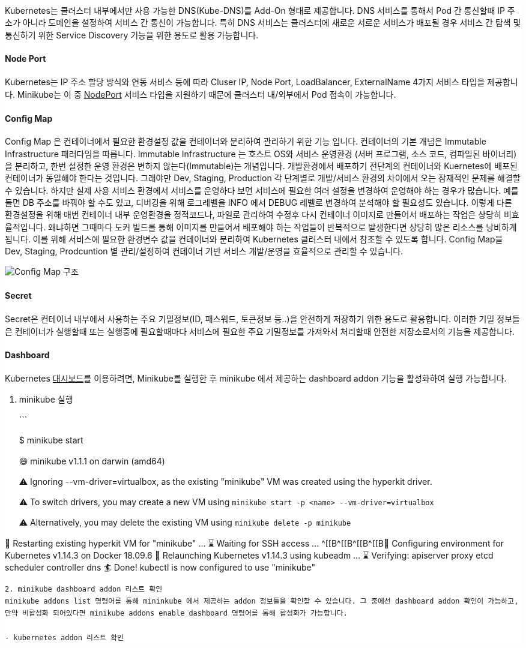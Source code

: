 Kubernetes는 클러스터 내부에서만 사용 가능한 DNS\(Kube-DNS\)를 Add-On 형태로 제공합니다. DNS 서비스를 통해서 Pod 간 통신할때 IP 주소가 아니라 도메인을 설정하여 서비스 간 통신이 가능합니다. 특히 DNS 서비스는 클러스터에 새로운 서로운 서비스가 배포될 경우 서비스 간 탐색 및 통신하기 위한 Service Discovery 기능을 위한 용도로 활용 가능합니다.

#### Node Port

Kubernetes는 IP 주소 할당 방식와 연동 서비스 등에 따라 Cluser IP, Node Port, LoadBalancer, ExternalName 4가지 서비스 타입을 제공합니다. Minikube는 이 중 [NodePort](https://kubernetes.io/docs/concepts/services-networking/service/) 서비스 타입을 지원하기 때문에 클러스터 내/외부에서 Pod 접속이 가능합니다.

#### Config Map

Config Map 은 컨테이너에서 필요한 환경설정 값을 컨테이너와 분리하여 관리하기 위한 기능 입니다. 컨테이너의 기본 개념은 Immutable Infrastructure 패러다임을 따릅니다. Immutable Infrastructure 는 호스트 OS와 서비스 운영환경 \(서버 프로그램, 소스 코드, 컴파일된 바이너리\)을 분리하고, 한번 설정한 운영 환경은 변하지 않는다\(Immutable\)는 개념입니다. 개발환경에서 배포하기 전단계의 컨테이너와 Kuernetes에 배포된 컨테이너가 동일해야 한다는 것입니다. 그래야만 Dev, Staging, Production 각 단계별로 개발/서비스 환경의 차이에서 오는 잠재적인 문제를 해결할 수 있습니다. 하지만 실제 사용 서비스 환경에서 서비스를 운영하다 보면 서비스에 필요한 여러 설정을 변경하여 운영해야 하는 경우가 많습니다. 예를 들면 DB 주소를 바꿔야 할 수도 있고, 디버깅을 위해 로그레벨을 INFO 에서 DEBUG 레벨로 변경하여 분석해야 할 필요성도 있습니다. 이렇게 다른 환경설정을 위해 매번 컨테이너 내부 운영환경을 정적코드나, 파일로 관리하여 수정후 다시 컨테이너 이미지로 만들어서 배포하는 작업은 상당히 비효율적입니다. 왜냐하면 그때마다 도커 빌드를 통해 이미지를 만들어서 배포해야 하는 작업들이 반복적으로 발생한다면 상당히 많은 리소스를 낭비하게 됩니다. 이를 위해 서비스에 필요한 환경변수 값을 컨테이너와 분리하여 Kubernetes 클러스터 내에서 참조할 수 있도록 합니다. Config Map을 Dev, Staging, Prodcuntion 별 관리/설정하여 컨테이너 기반 서비스 개발/운영을 효율적으로 관리할 수 있습니다.

![Config Map &#xAD6C;&#xC870;](https://github.com/istiokrsg/istio_book_kr/tree/a591ebd20ea87b48db49f31d99a04ba085d3b883/.gitbook/assets/configmap.png)

#### Secret

Secret은 컨테이너 내부에서 사용하는 주요 기밀정보\(ID, 패스워드, 토큰정보 등..\)을 안전하게 저장하기 위한 용도로 활용합니다. 이러한 기밀 정보들은 컨테이너가 실행할때 또는 실행중에 필요할때마다 서비스에 필요한 주요 기밀정보를 가져와서 처리할때 안전한 저장소로서의 기능을 제공합니다.

#### Dashboard

Kubernetes [대시보드](https://kubernetes.io/docs/tasks/access-application-cluster/web-ui-dashboard/)를 이용하려면, Minikube를 실행한 후 minikube 에서 제공하는 dashboard addon 기능을 활성화하여 실행 가능합니다.

1. minikube 실행

   \`\`\`

   $ minikube start

   😄 minikube v1.1.1 on darwin \(amd64\)

   ⚠️ Ignoring --vm-driver=virtualbox, as the existing "minikube" VM was created using the hyperkit driver.

   ⚠️ To switch drivers, you may create a new VM using `minikube start -p <name> --vm-driver=virtualbox`

   ⚠️ Alternatively, you may delete the existing VM using `minikube delete -p minikube`

🔄 Restarting existing hyperkit VM for "minikube" ... ⌛ Waiting for SSH access ... ^\[\[B^\[\[B^\[\[B^\[\[B🐳 Configuring environment for Kubernetes v1.14.3 on Docker 18.09.6 🔄 Relaunching Kubernetes v1.14.3 using kubeadm ... ⌛ Verifying: apiserver proxy etcd scheduler controller dns 🏄 Done! kubectl is now configured to use "minikube"

```text
2. minikube dashboard addon 리스트 확인
minikube addons list 명령어를 통해 mininkube 에서 제공하는 addon 정보들을 확인할 수 있습니다. 그 중에선 dashboard addon 확인이 가능하고, 만약 비활성화 되어있다면 minikube addons enable dashboard 명령어를 통해 활성화가 가능합니다.

- kubernetes addon 리스트 확인
```
